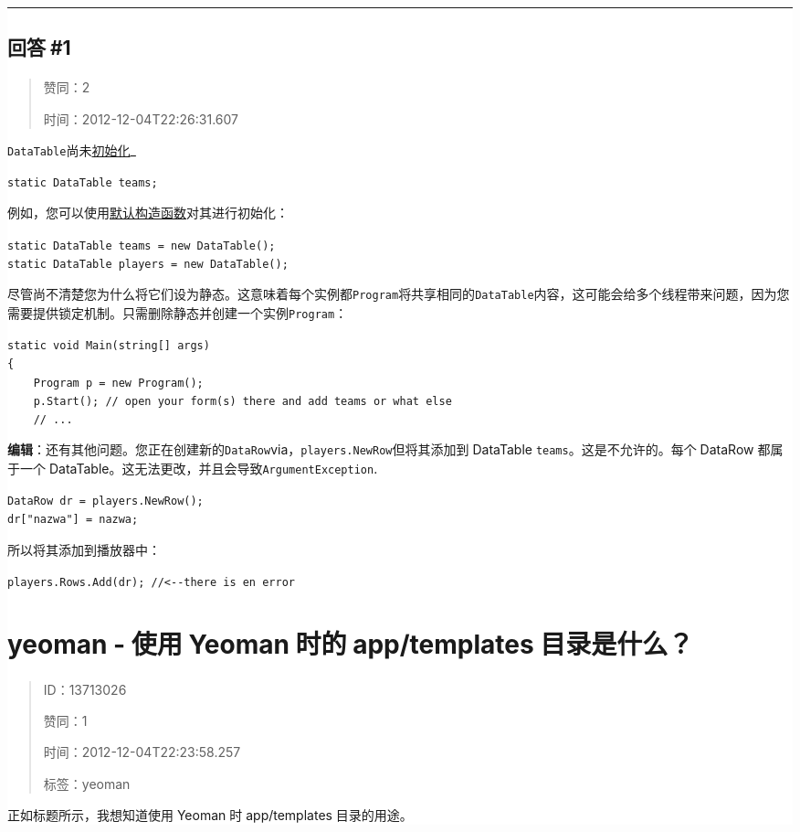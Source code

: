 * * *

## 回答 #1

> 赞同：2
> 
> 时间：2012-12-04T22:26:31.607

`DataTable`尚未[初始化](http://msdn.microsoft.com/en-us/library/ms173115%28v=vs.80%29.aspx)_

```
static DataTable teams; 
```

例如，您可以使用[默认构造函数](http://msdn.microsoft.com/en-us/library/aa645608%28v=vs.71%29.aspx)对其进行初始化：

```
static DataTable teams = new DataTable();
static DataTable players = new DataTable(); 
```

尽管尚不清楚您为什么将它们设为静态。这意味着每个实例都`Program`将共享相同的`DataTable`内容，这可能会给多个线程带来问题，因为您需要提供锁定机制。只需删除静态并创建一个实例`Program`：

```
static void Main(string[] args)
{ 
    Program p = new Program();
    p.Start(); // open your form(s) there and add teams or what else
    // ... 
```

**编辑**：还有其他问题。您正在创建新的`DataRow`via，`players.NewRow`但将其添加到 DataTable `teams`。这是不允许的。每个 DataRow 都属于一个 DataTable。这无法更改，并且会导致`ArgumentException`.

```
DataRow dr = players.NewRow();
dr["nazwa"] = nazwa; 
```

所以将其添加到播放器中：

```
players.Rows.Add(dr); //<--there is en error 
```

# yeoman - 使用 Yeoman 时的 app/templates 目录是什么？

> ID：13713026
> 
> 赞同：1
> 
> 时间：2012-12-04T22:23:58.257
> 
> 标签：yeoman

正如标题所示，我想知道使用 Yeoman 时 app/templates 目录的用途。
